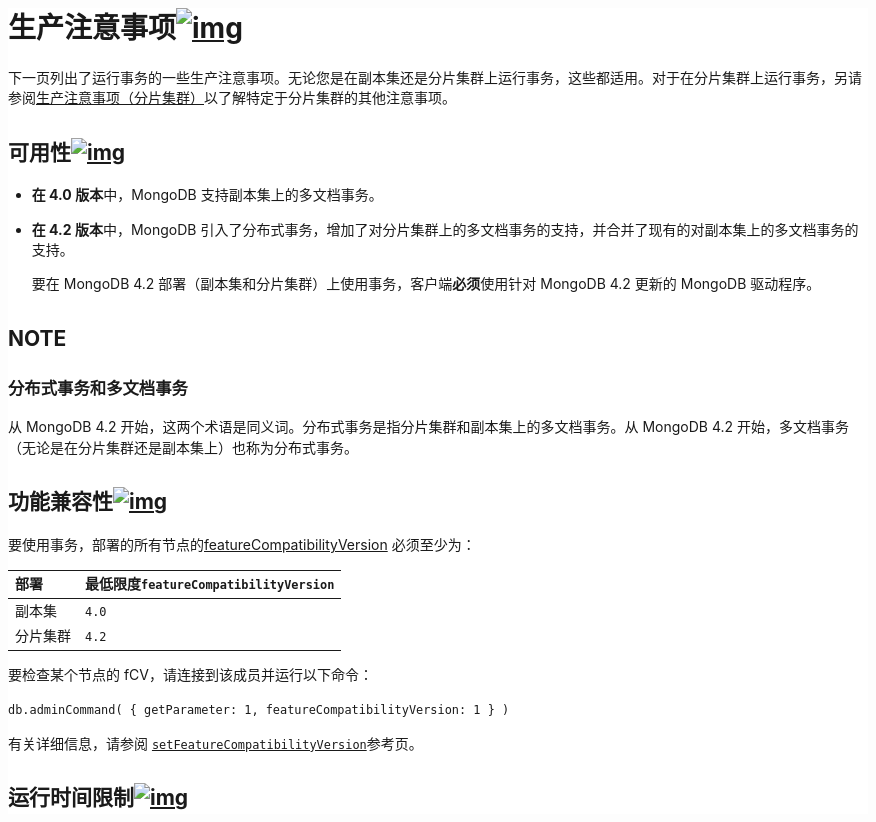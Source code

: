 # 生产注意事项[![img](https://www.mongodb.com/docs/manual/assets/link.svg)](https://www.mongodb.com/docs/manual/core/transactions-production-consideration/#production-considerations)

下一页列出了运行事务的一些生产注意事项。无论您是在副本集还是分片集群上运行事务，这些都适用。对于在分片集群上运行事务，另请参阅[生产注意事项（分片集群）](https://www.mongodb.com/docs/manual/core/transactions-sharded-clusters/)以了解特定于分片集群的其他注意事项。

## 可用性[![img](https://www.mongodb.com/docs/manual/assets/link.svg)](https://www.mongodb.com/docs/manual/core/transactions-production-consideration/#availability)

- **在 4.0 版本**中，MongoDB 支持副本集上的多文档事务。

- **在 4.2 版本**中，MongoDB 引入了分布式事务，增加了对分片集群上的多文档事务的支持，并合并了现有的对副本集上的多文档事务的支持。

  要在 MongoDB 4.2 部署（副本集和分片集群）上使用事务，客户端**必须**使用针对 MongoDB 4.2 更新的 MongoDB 驱动程序。



## NOTE

### 分布式事务和多文档事务

从 MongoDB 4.2 开始，这两个术语是同义词。分布式事务是指分片集群和副本集上的多文档事务。从 MongoDB 4.2 开始，多文档事务（无论是在分片集群还是副本集上）也称为分布式事务。

## 功能兼容性[![img](https://www.mongodb.com/docs/manual/assets/link.svg)](https://www.mongodb.com/docs/manual/core/transactions-production-consideration/#feature-compatibility)

要使用事务，部署的所有节点的[featureCompatibilityVersion](https://www.mongodb.com/docs/manual/reference/command/setFeatureCompatibilityVersion/#std-label-view-fcv) 必须至少为：

| 部署     | 最低限度`featureCompatibilityVersion` |
| :------- | :------------------------------------ |
| 副本集   | `4.0`                                 |
| 分片集群 | `4.2`                                 |

要检查某个节点的 fCV，请连接到该成员并运行以下命令：

```
db.adminCommand( { getParameter: 1, featureCompatibilityVersion: 1 } )
```



有关详细信息，请参阅 [`setFeatureCompatibilityVersion`](https://www.mongodb.com/docs/manual/reference/command/setFeatureCompatibilityVersion/#mongodb-dbcommand-dbcmd.setFeatureCompatibilityVersion)参考页。



## 运行时间限制[![img](https://www.mongodb.com/docs/manual/assets/link.svg)](https://www.mongodb.com/docs/manual/core/transactions-production-consideration/#runtime-limit)
